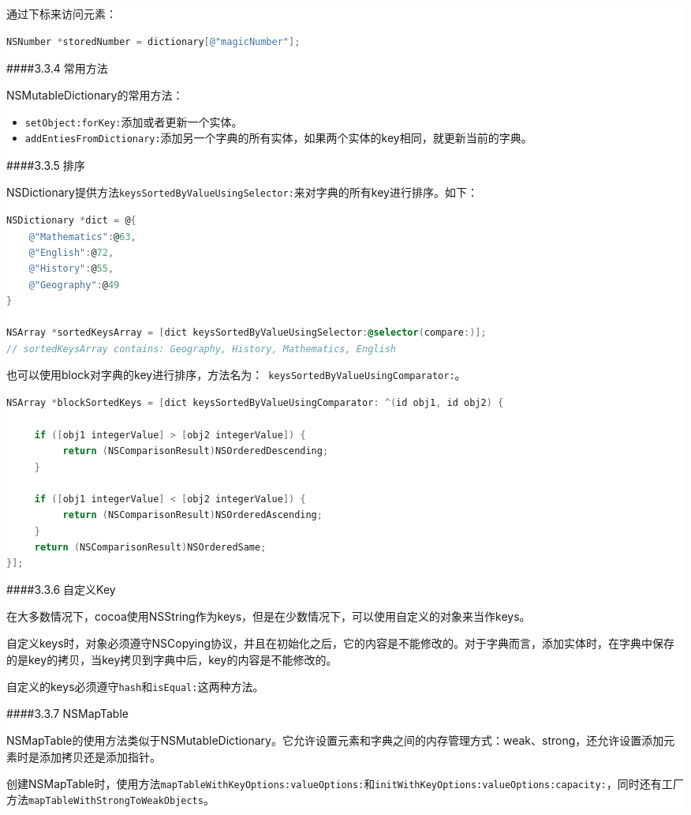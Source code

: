 通过下标来访问元素：

``` objective-c
NSNumber *storedNumber = dictionary[@"magicNumber"];
```

####3.3.4 常用方法

NSMutableDictionary的常用方法：

* `setObject:forKey:`添加或者更新一个实体。
* `addEntiesFromDictionary:`添加另一个字典的所有实体，如果两个实体的key相同，就更新当前的字典。

####3.3.5 排序

NSDictionary提供方法`keysSortedByValueUsingSelector:`来对字典的所有key进行排序。如下：

``` objective-c
NSDictionary *dict = @{
	@"Mathematics":@63,
	@"English":@72,
	@"History":@55,
	@"Geography":@49
}
 
NSArray *sortedKeysArray = [dict keysSortedByValueUsingSelector:@selector(compare:)];
// sortedKeysArray contains: Geography, History, Mathematics, English
```

也可以使用block对字典的key进行排序，方法名为：` keysSortedByValueUsingComparator:`。

``` objective-c
NSArray *blockSortedKeys = [dict keysSortedByValueUsingComparator: ^(id obj1, id obj2) {
 
     if ([obj1 integerValue] > [obj2 integerValue]) {
          return (NSComparisonResult)NSOrderedDescending;
     }
 
     if ([obj1 integerValue] < [obj2 integerValue]) {
          return (NSComparisonResult)NSOrderedAscending;
     }
     return (NSComparisonResult)NSOrderedSame;
}];
```

####3.3.6 自定义Key

在大多数情况下，cocoa使用NSString作为keys，但是在少数情况下，可以使用自定义的对象来当作keys。

自定义keys时，对象必须遵守NSCopying协议，并且在初始化之后，它的内容是不能修改的。对于字典而言，添加实体时，在字典中保存的是key的拷贝，当key拷贝到字典中后，key的内容是不能修改的。

自定义的keys必须遵守`hash`和`isEqual:`这两种方法。

####3.3.7 NSMapTable

NSMapTable的使用方法类似于NSMutableDictionary。它允许设置元素和字典之间的内存管理方式：weak、strong，还允许设置添加元素时是添加拷贝还是添加指针。

创建NSMapTable时，使用方法`mapTableWithKeyOptions:valueOptions:`和`initWithKeyOptions:valueOptions:capacity:`，同时还有工厂方法`mapTableWithStrongToWeakObjects`。
